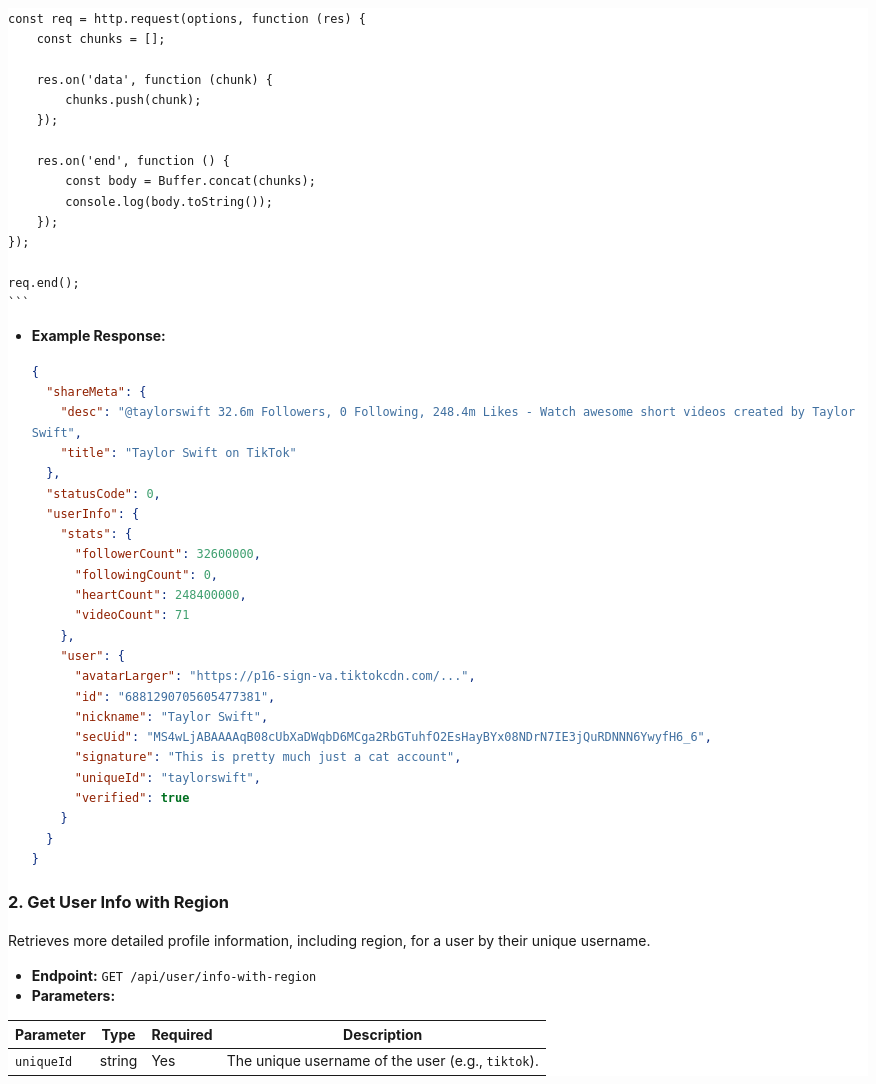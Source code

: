     const req = http.request(options, function (res) {
        const chunks = [];

        res.on('data', function (chunk) {
            chunks.push(chunk);
        });

        res.on('end', function () {
            const body = Buffer.concat(chunks);
            console.log(body.toString());
        });
    });

    req.end();
    ```

*   **Example Response:**
    ```json
    {
      "shareMeta": {
        "desc": "@taylorswift 32.6m Followers, 0 Following, 248.4m Likes - Watch awesome short videos created by Taylor Swift",
        "title": "Taylor Swift on TikTok"
      },
      "statusCode": 0,
      "userInfo": {
        "stats": {
          "followerCount": 32600000,
          "followingCount": 0,
          "heartCount": 248400000,
          "videoCount": 71
        },
        "user": {
          "avatarLarger": "https://p16-sign-va.tiktokcdn.com/...",
          "id": "6881290705605477381",
          "nickname": "Taylor Swift",
          "secUid": "MS4wLjABAAAAqB08cUbXaDWqbD6MCga2RbGTuhfO2EsHayBYx08NDrN7IE3jQuRDNNN6YwyfH6_6",
          "signature": "This is pretty much just a cat account",
          "uniqueId": "taylorswift",
          "verified": true
        }
      }
    }
    ```

### 2. Get User Info with Region

Retrieves more detailed profile information, including region, for a user by their unique username.

*   **Endpoint:** `GET /api/user/info-with-region`
*   **Parameters:**

| Parameter  | Type   | Required | Description                         |
| ---------- | ------ | -------- | ----------------------------------- |
| `uniqueId` | string | Yes      | The unique username of the user (e.g., `tiktok`). |
